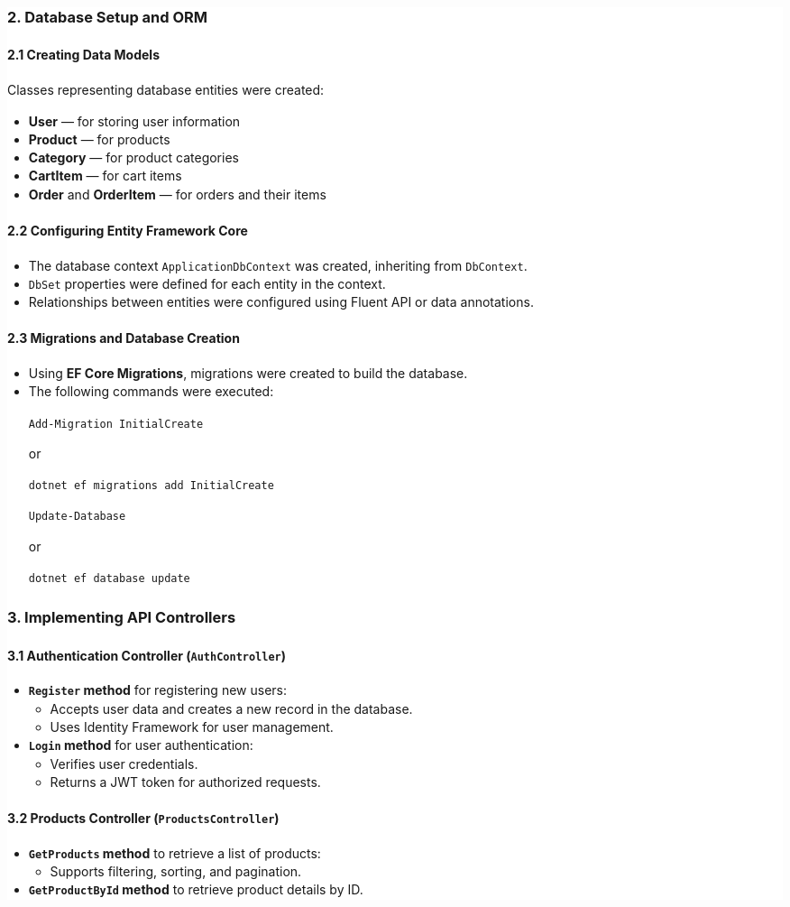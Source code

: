 <h3>2. Database Setup and ORM</h3>
<h4>2.1 Creating Data Models</h4>
<p>Classes representing database entities were created:</p>
<ul>
    <li><strong>User</strong> — for storing user information</li>
    <li><strong>Product</strong> — for products</li>
    <li><strong>Category</strong> — for product categories</li>
    <li><strong>CartItem</strong> — for cart items</li>
    <li><strong>Order</strong> and <strong>OrderItem</strong> — for orders and their items</li>
</ul>

<h4>2.2 Configuring Entity Framework Core</h4>
<ul>
    <li>The database context <code>ApplicationDbContext</code> was created, inheriting from <code>DbContext</code>.</li>
    <li><code>DbSet</code> properties were defined for each entity in the context.</li>
    <li>Relationships between entities were configured using Fluent API or data annotations.</li>
</ul>

<h4>2.3 Migrations and Database Creation</h4>
<ul>
    <li>Using <strong>EF Core Migrations</strong>, migrations were created to build the database.</li>
    <li>The following commands were executed:
        <pre><code>Add-Migration InitialCreate</code></pre>
        or
        <pre><code>dotnet ef migrations add InitialCreate</code></pre>
        <pre><code>Update-Database</code></pre>
        or
        <pre><code>dotnet ef database update</code></pre>
    </li>
</ul>

<h3>3. Implementing API Controllers</h3>
<h4>3.1 Authentication Controller (<code>AuthController</code>)</h4>
<ul>
    <li><strong><code>Register</code> method</strong> for registering new users:
        <ul>
            <li>Accepts user data and creates a new record in the database.</li>
            <li>Uses Identity Framework for user management.</li>
        </ul>
    </li>
    <li><strong><code>Login</code> method</strong> for user authentication:
        <ul>
            <li>Verifies user credentials.</li>
            <li>Returns a JWT token for authorized requests.</li>
        </ul>
    </li>
</ul>

<h4>3.2 Products Controller (<code>ProductsController</code>)</h4>
<ul>
    <li><strong><code>GetProducts</code> method</strong> to retrieve a list of products:
        <ul>
            <li>Supports filtering, sorting, and pagination.</li>
        </ul>
    </li>
    <li><strong><code>GetProductById</code> method</strong> to retrieve product details by ID.</li>
</ul>
